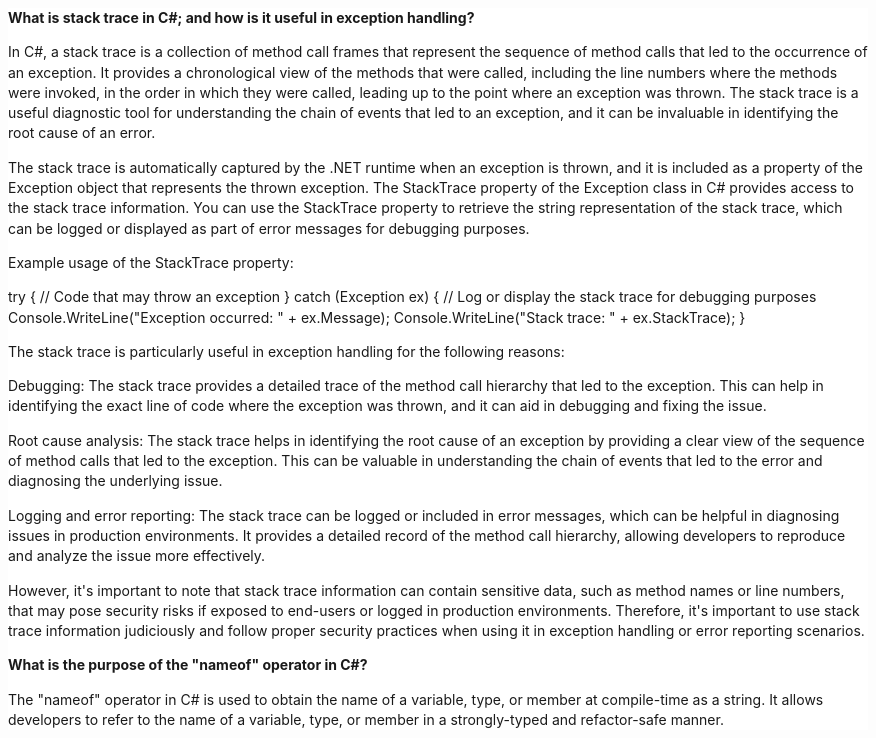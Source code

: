 **What is stack trace in C#; and how is it useful in exception handling?**

In C#, a stack trace is a collection of method call frames that represent the sequence of method calls that led to the occurrence of an exception. It provides a chronological view of the methods that were called, including the line numbers where the methods were invoked, in the order in which they were called, leading up to the point where an exception was thrown. The stack trace is a useful diagnostic tool for understanding the chain of events that led to an exception, and it can be invaluable in identifying the root cause of an error.



The stack trace is automatically captured by the .NET runtime when an exception is thrown, and it is included as a property of the Exception object that represents the thrown exception. The StackTrace property of the Exception class in C# provides access to the stack trace information. You can use the StackTrace property to retrieve the string representation of the stack trace, which can be logged or displayed as part of error messages for debugging purposes.



Example usage of the StackTrace property:

try
{
    // Code that may throw an exception
}
catch (Exception ex)
{
    // Log or display the stack trace for debugging purposes
    Console.WriteLine("Exception occurred: " + ex.Message);
    Console.WriteLine("Stack trace: " + ex.StackTrace);
}


The stack trace is particularly useful in exception handling for the following reasons:

Debugging: The stack trace provides a detailed trace of the method call hierarchy that led to the exception. This can help in identifying the exact line of code where the exception was thrown, and it can aid in debugging and fixing the issue.

Root cause analysis: The stack trace helps in identifying the root cause of an exception by providing a clear view of the sequence of method calls that led to the exception. This can be valuable in understanding the chain of events that led to the error and diagnosing the underlying issue.

Logging and error reporting: The stack trace can be logged or included in error messages, which can be helpful in diagnosing issues in production environments. It provides a detailed record of the method call hierarchy, allowing developers to reproduce and analyze the issue more effectively.



However, it's important to note that stack trace information can contain sensitive data, such as method names or line numbers, that may pose security risks if exposed to end-users or logged in production environments. Therefore, it's important to use stack trace information judiciously and follow proper security practices when using it in exception handling or error reporting scenarios.

**What is the purpose of the "nameof" operator in C#?**

The "nameof" operator in C# is used to obtain the name of a variable, type, or member at compile-time as a string. It allows developers to refer to the name of a variable, type, or member in a strongly-typed and refactor-safe manner.
